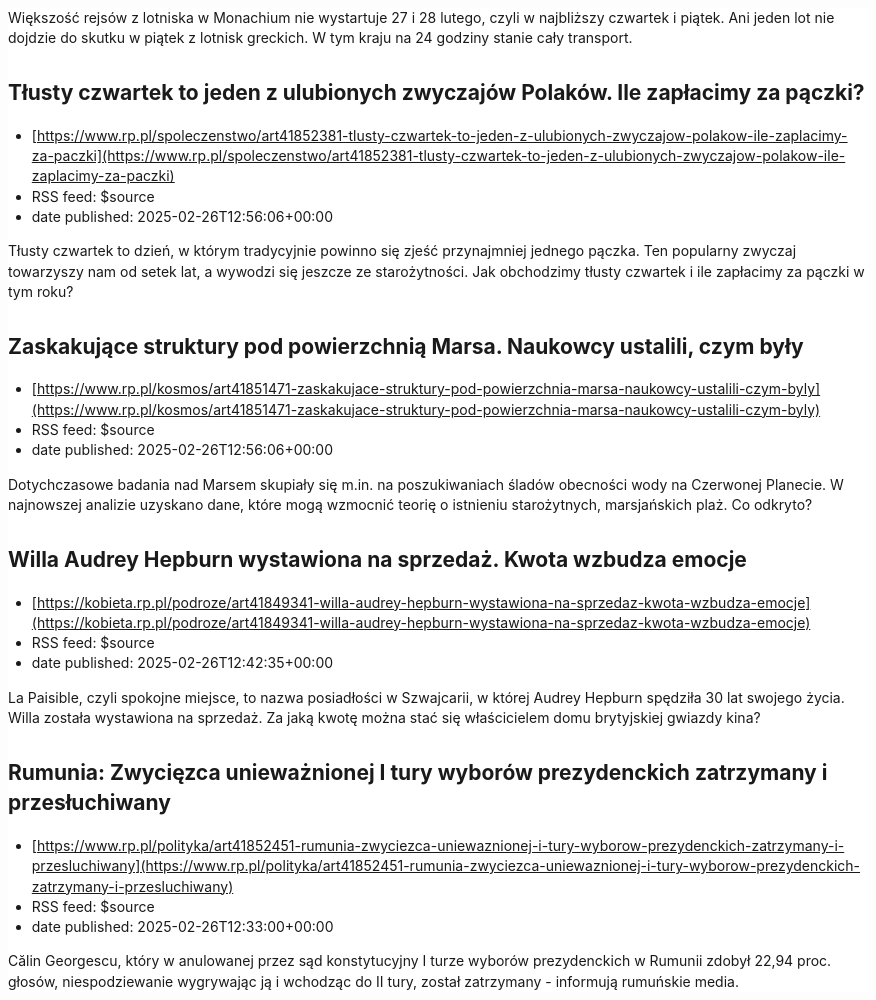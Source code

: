 Większość rejsów z lotniska w Monachium nie wystartuje 27 i 28 lutego, czyli w najbliższy czwartek i piątek. Ani jeden lot nie dojdzie do skutku w piątek z lotnisk greckich. W tym kraju na 24 godziny stanie cały transport.

## Tłusty czwartek to jeden z ulubionych zwyczajów Polaków. Ile zapłacimy za pączki?
 - [https://www.rp.pl/spoleczenstwo/art41852381-tlusty-czwartek-to-jeden-z-ulubionych-zwyczajow-polakow-ile-zaplacimy-za-paczki](https://www.rp.pl/spoleczenstwo/art41852381-tlusty-czwartek-to-jeden-z-ulubionych-zwyczajow-polakow-ile-zaplacimy-za-paczki)
 - RSS feed: $source
 - date published: 2025-02-26T12:56:06+00:00

Tłusty czwartek to dzień, w którym tradycyjnie powinno się zjeść przynajmniej jednego pączka. Ten popularny zwyczaj towarzyszy nam od setek lat, a wywodzi się jeszcze ze starożytności. Jak obchodzimy tłusty czwartek i ile zapłacimy za pączki w tym roku?

## Zaskakujące struktury pod powierzchnią Marsa. Naukowcy ustalili, czym były
 - [https://www.rp.pl/kosmos/art41851471-zaskakujace-struktury-pod-powierzchnia-marsa-naukowcy-ustalili-czym-byly](https://www.rp.pl/kosmos/art41851471-zaskakujace-struktury-pod-powierzchnia-marsa-naukowcy-ustalili-czym-byly)
 - RSS feed: $source
 - date published: 2025-02-26T12:56:06+00:00

Dotychczasowe badania nad Marsem skupiały się m.in. na poszukiwaniach śladów obecności wody na Czerwonej Planecie. W najnowszej analizie uzyskano dane, które mogą wzmocnić teorię o istnieniu starożytnych, marsjańskich plaż. Co odkryto?

## Willa Audrey Hepburn wystawiona na sprzedaż. Kwota wzbudza emocje
 - [https://kobieta.rp.pl/podroze/art41849341-willa-audrey-hepburn-wystawiona-na-sprzedaz-kwota-wzbudza-emocje](https://kobieta.rp.pl/podroze/art41849341-willa-audrey-hepburn-wystawiona-na-sprzedaz-kwota-wzbudza-emocje)
 - RSS feed: $source
 - date published: 2025-02-26T12:42:35+00:00

La Paisible, czyli spokojne miejsce, to nazwa posiadłości w Szwajcarii, w której Audrey Hepburn spędziła 30 lat swojego życia. Willa została wystawiona na sprzedaż. Za jaką kwotę można stać się właścicielem domu brytyjskiej gwiazdy kina?

## Rumunia: Zwycięzca unieważnionej I tury wyborów prezydenckich zatrzymany i przesłuchiwany
 - [https://www.rp.pl/polityka/art41852451-rumunia-zwyciezca-uniewaznionej-i-tury-wyborow-prezydenckich-zatrzymany-i-przesluchiwany](https://www.rp.pl/polityka/art41852451-rumunia-zwyciezca-uniewaznionej-i-tury-wyborow-prezydenckich-zatrzymany-i-przesluchiwany)
 - RSS feed: $source
 - date published: 2025-02-26T12:33:00+00:00

Călin Georgescu, który w anulowanej przez sąd konstytucyjny I turze wyborów prezydenckich w Rumunii zdobył 22,94 proc. głosów, niespodziewanie wygrywając ją i wchodząc do II tury, został zatrzymany - informują rumuńskie media.
